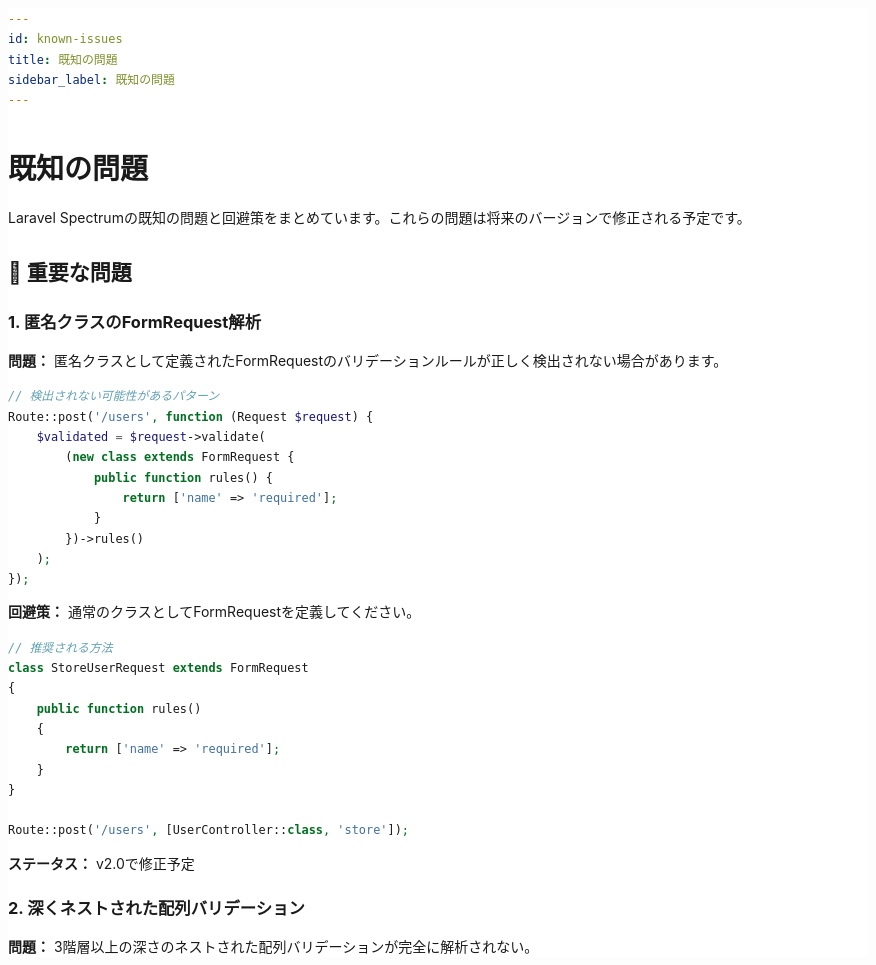 ```yaml
---
id: known-issues
title: 既知の問題
sidebar_label: 既知の問題
---
```


# 既知の問題

Laravel Spectrumの既知の問題と回避策をまとめています。これらの問題は将来のバージョンで修正される予定です。

## 🚨 重要な問題

### 1. 匿名クラスのFormRequest解析

**問題：**
匿名クラスとして定義されたFormRequestのバリデーションルールが正しく検出されない場合があります。

```php
// 検出されない可能性があるパターン
Route::post('/users', function (Request $request) {
    $validated = $request->validate(
        (new class extends FormRequest {
            public function rules() {
                return ['name' => 'required'];
            }
        })->rules()
    );
});
```

**回避策：**
通常のクラスとしてFormRequestを定義してください。

```php
// 推奨される方法
class StoreUserRequest extends FormRequest
{
    public function rules()
    {
        return ['name' => 'required'];
    }
}

Route::post('/users', [UserController::class, 'store']);
```

**ステータス：** v2.0で修正予定

### 2. 深くネストされた配列バリデーション

**問題：**
3階層以上の深さのネストされた配列バリデーションが完全に解析されない。
